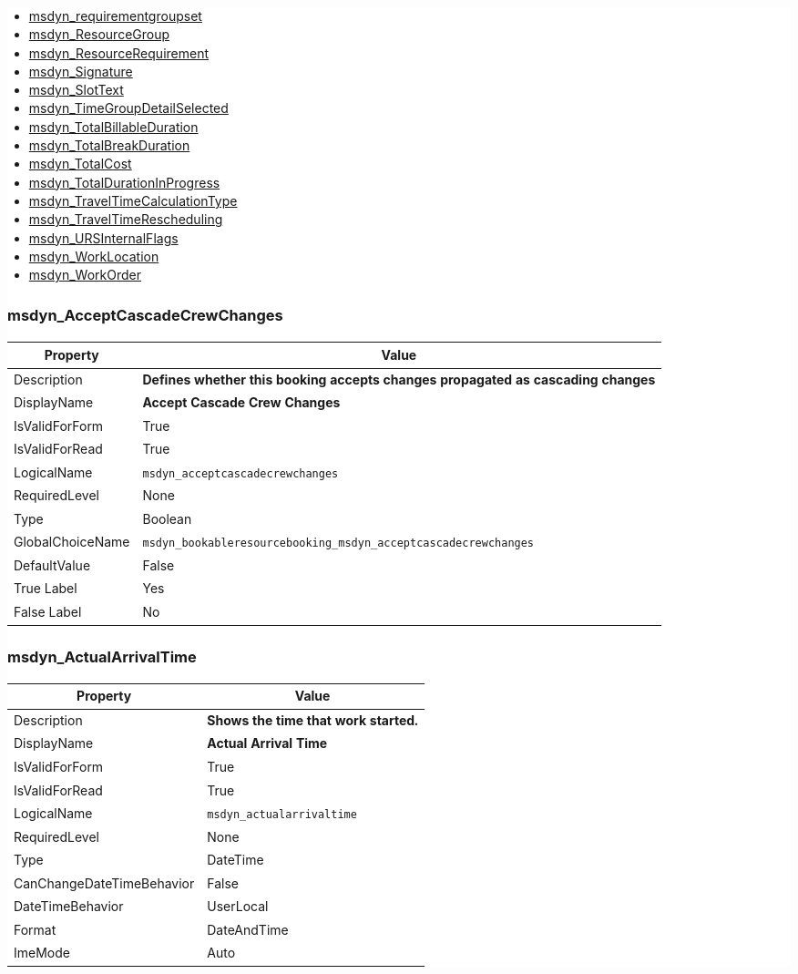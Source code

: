- [msdyn_requirementgroupset](#BKMK_msdyn_requirementgroupset)
- [msdyn_ResourceGroup](#BKMK_msdyn_ResourceGroup)
- [msdyn_ResourceRequirement](#BKMK_msdyn_ResourceRequirement)
- [msdyn_Signature](#BKMK_msdyn_Signature)
- [msdyn_SlotText](#BKMK_msdyn_SlotText)
- [msdyn_TimeGroupDetailSelected](#BKMK_msdyn_TimeGroupDetailSelected)
- [msdyn_TotalBillableDuration](#BKMK_msdyn_TotalBillableDuration)
- [msdyn_TotalBreakDuration](#BKMK_msdyn_TotalBreakDuration)
- [msdyn_TotalCost](#BKMK_msdyn_TotalCost)
- [msdyn_TotalDurationInProgress](#BKMK_msdyn_TotalDurationInProgress)
- [msdyn_TravelTimeCalculationType](#BKMK_msdyn_TravelTimeCalculationType)
- [msdyn_TravelTimeRescheduling](#BKMK_msdyn_TravelTimeRescheduling)
- [msdyn_URSInternalFlags](#BKMK_msdyn_URSInternalFlags)
- [msdyn_WorkLocation](#BKMK_msdyn_WorkLocation)
- [msdyn_WorkOrder](#BKMK_msdyn_WorkOrder)

### <a name="BKMK_msdyn_AcceptCascadeCrewChanges"></a> msdyn_AcceptCascadeCrewChanges

|Property|Value|
|---|---|
|Description|**Defines whether this booking accepts changes propagated as cascading changes**|
|DisplayName|**Accept Cascade Crew Changes**|
|IsValidForForm|True|
|IsValidForRead|True|
|LogicalName|`msdyn_acceptcascadecrewchanges`|
|RequiredLevel|None|
|Type|Boolean|
|GlobalChoiceName|`msdyn_bookableresourcebooking_msdyn_acceptcascadecrewchanges`|
|DefaultValue|False|
|True Label|Yes|
|False Label|No|

### <a name="BKMK_msdyn_ActualArrivalTime"></a> msdyn_ActualArrivalTime

|Property|Value|
|---|---|
|Description|**Shows the time that work started.**|
|DisplayName|**Actual Arrival Time**|
|IsValidForForm|True|
|IsValidForRead|True|
|LogicalName|`msdyn_actualarrivaltime`|
|RequiredLevel|None|
|Type|DateTime|
|CanChangeDateTimeBehavior|False|
|DateTimeBehavior|UserLocal|
|Format|DateAndTime|
|ImeMode|Auto|